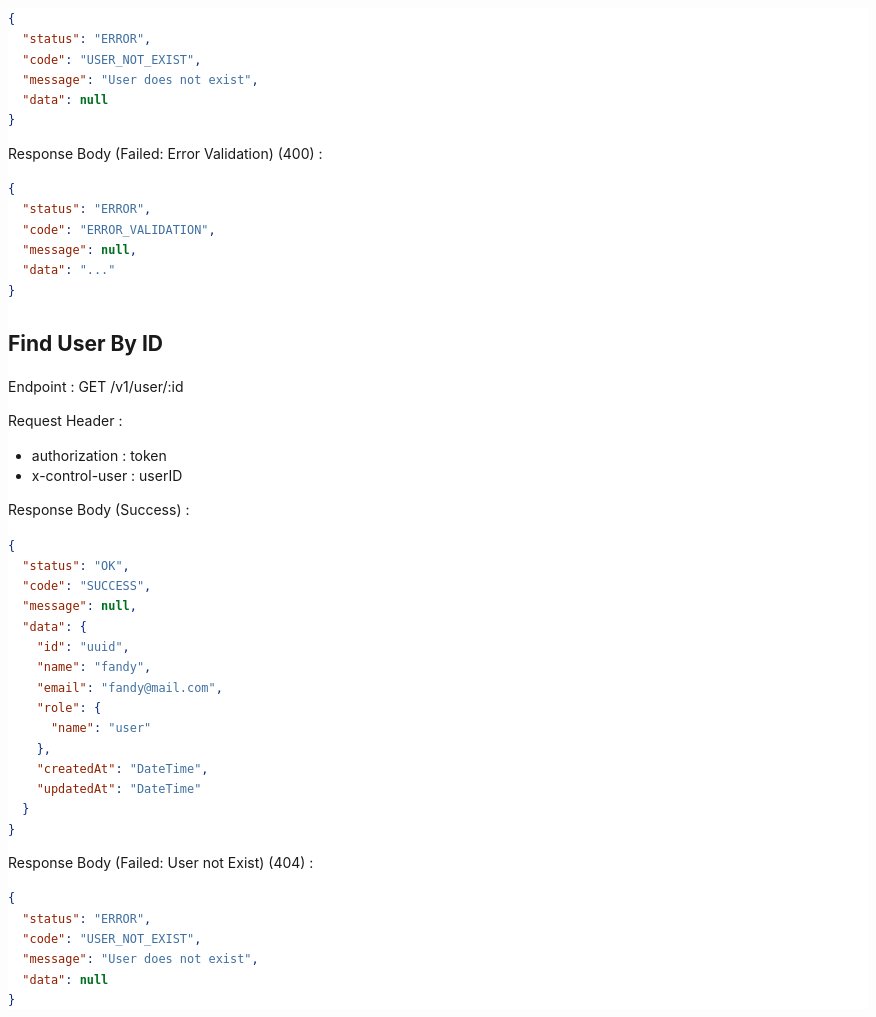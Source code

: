```json
{
  "status": "ERROR",
  "code": "USER_NOT_EXIST",
  "message": "User does not exist",
  "data": null
}
```

Response Body (Failed: Error Validation) (400) :

```json
{
  "status": "ERROR",
  "code": "ERROR_VALIDATION",
  "message": null,
  "data": "..."
}
```

## Find User By ID

Endpoint : GET /v1/user/:id

Request Header :

- authorization : token
- x-control-user : userID

Response Body (Success) :

```json
{
  "status": "OK",
  "code": "SUCCESS",
  "message": null,
  "data": {
    "id": "uuid",
    "name": "fandy",
    "email": "fandy@mail.com",
    "role": {
      "name": "user"
    },
    "createdAt": "DateTime",
    "updatedAt": "DateTime"
  }
}
```

Response Body (Failed: User not Exist) (404) :

```json
{
  "status": "ERROR",
  "code": "USER_NOT_EXIST",
  "message": "User does not exist",
  "data": null
}
```
